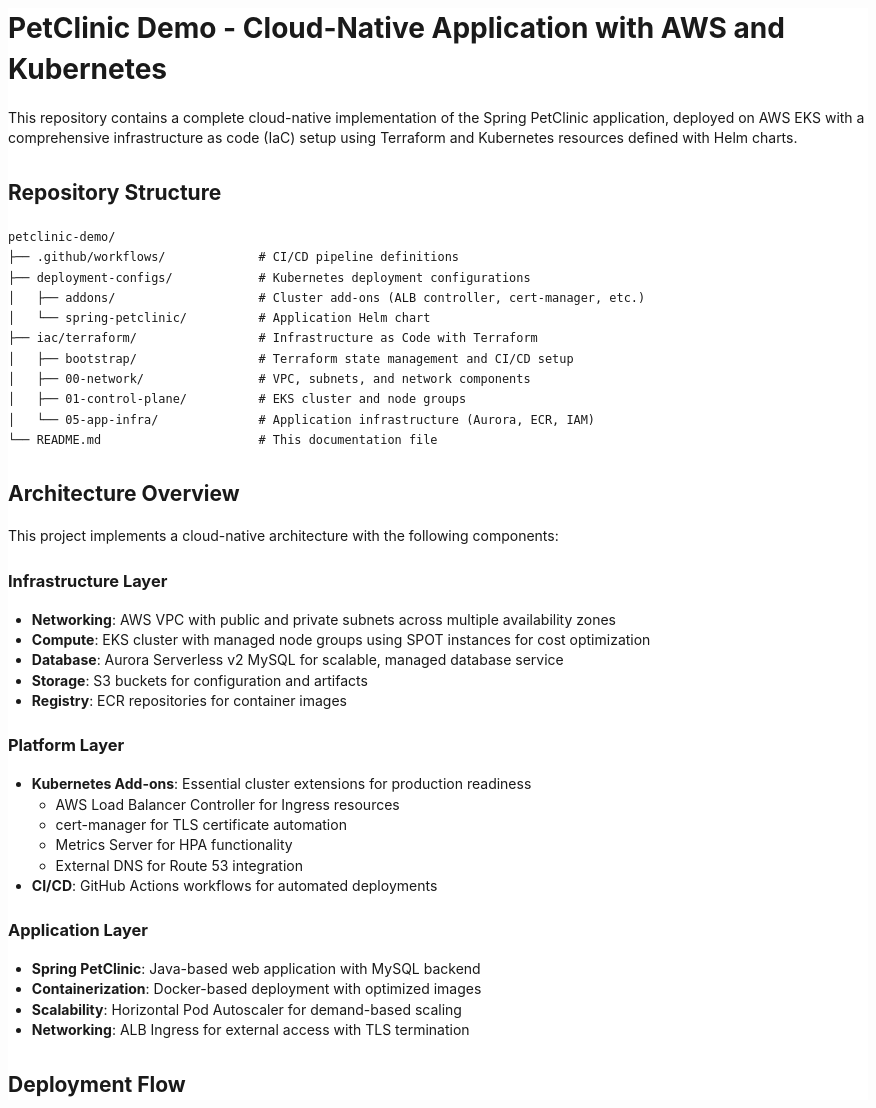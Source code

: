 # PetClinic Demo - Cloud-Native Application with AWS and Kubernetes

This repository contains a complete cloud-native implementation of the Spring PetClinic application, deployed on AWS EKS with a comprehensive infrastructure as code (IaC) setup using Terraform and Kubernetes resources defined with Helm charts.

## Repository Structure

```
petclinic-demo/
├── .github/workflows/             # CI/CD pipeline definitions
├── deployment-configs/            # Kubernetes deployment configurations
│   ├── addons/                    # Cluster add-ons (ALB controller, cert-manager, etc.)
│   └── spring-petclinic/          # Application Helm chart
├── iac/terraform/                 # Infrastructure as Code with Terraform
│   ├── bootstrap/                 # Terraform state management and CI/CD setup
│   ├── 00-network/                # VPC, subnets, and network components
│   ├── 01-control-plane/          # EKS cluster and node groups
│   └── 05-app-infra/              # Application infrastructure (Aurora, ECR, IAM)
└── README.md                      # This documentation file
```

## Architecture Overview

This project implements a cloud-native architecture with the following components:

### Infrastructure Layer
- **Networking**: AWS VPC with public and private subnets across multiple availability zones
- **Compute**: EKS cluster with managed node groups using SPOT instances for cost optimization
- **Database**: Aurora Serverless v2 MySQL for scalable, managed database service
- **Storage**: S3 buckets for configuration and artifacts
- **Registry**: ECR repositories for container images

### Platform Layer
- **Kubernetes Add-ons**: Essential cluster extensions for production readiness
  - AWS Load Balancer Controller for Ingress resources
  - cert-manager for TLS certificate automation
  - Metrics Server for HPA functionality
  - External DNS for Route 53 integration
- **CI/CD**: GitHub Actions workflows for automated deployments

### Application Layer
- **Spring PetClinic**: Java-based web application with MySQL backend
- **Containerization**: Docker-based deployment with optimized images
- **Scalability**: Horizontal Pod Autoscaler for demand-based scaling
- **Networking**: ALB Ingress for external access with TLS termination

## Deployment Flow

